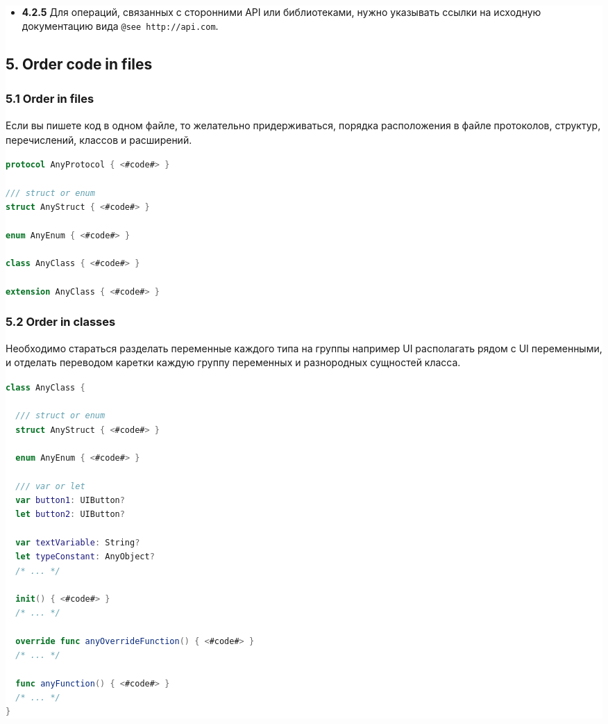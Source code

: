* **4.2.5** Для операций, связанных с сторонними API или библиотеками, нужно указывать ссылки на исходную документацию вида `@see http://api.com`.


## 5. Order code in files

### 5.1 Order in files

Если вы пишете код в одном файле, то желательно придерживаться, порядка расположения в файле протоколов, структур, перечислений, классов и расширений.

```swift
protocol AnyProtocol { <#code#> }

/// struct or enum
struct AnyStruct { <#code#> }

enum AnyEnum { <#code#> }

class AnyClass { <#code#> }

extension AnyClass { <#code#> }
```

### 5.2 Order in classes

Необходимо стараться разделать переменные каждого типа на группы например UI располагать рядом с UI переменными, и отделать переводом каретки каждую группу переменных и разнородных сущностей класса.
```swift
class AnyClass {

  /// struct or enum
  struct AnyStruct { <#code#> }

  enum AnyEnum { <#code#> }

  /// var or let
  var button1: UIButton?
  let button2: UIButton?

  var textVariable: String?
  let typeConstant: AnyObject?
  /* ... */

  init() { <#code#> }
  /* ... */

  override func anyOverrideFunction() { <#code#> }
  /* ... */

  func anyFunction() { <#code#> }
  /* ... */
}
```